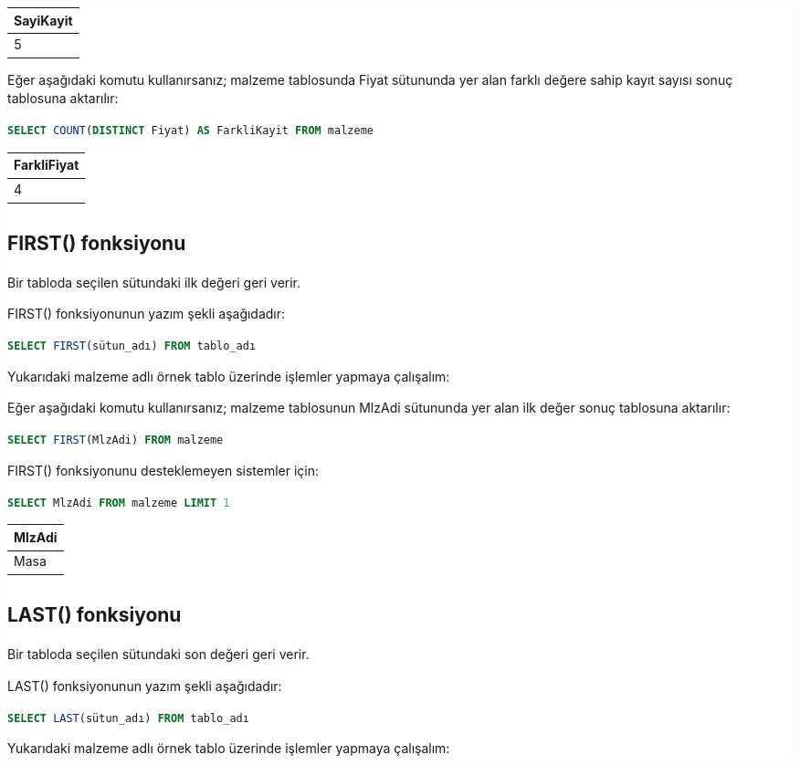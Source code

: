| SayiKayit |
| --- |
| 5 |

Eğer aşağıdaki komutu kullanırsanız; malzeme tablosunda Fiyat sütununda yer alan farklı değere sahip kayıt sayısı sonuç tablosuna aktarılır:

```sql
SELECT COUNT(DISTINCT Fiyat) AS FarkliKayit FROM malzeme
```

| FarkliFiyat |
| --- |
| 4 |

## FIRST() fonksiyonu

Bir tabloda seçilen sütundaki ilk değeri geri verir.

FIRST() fonksiyonunun yazım şekli aşağıdadır:

```sql
SELECT FIRST(sütun_adı) FROM tablo_adı

```

Yukarıdaki malzeme adlı örnek tablo üzerinde işlemler yapmaya çalışalım:

Eğer aşağıdaki komutu kullanırsanız; malzeme tablosunun MlzAdi sütununda yer alan ilk değer sonuç tablosuna aktarılır:

```sql
SELECT FIRST(MlzAdi) FROM malzeme
```

FIRST() fonksiyonunu desteklemeyen sistemler için:

```sql
SELECT MlzAdi FROM malzeme LIMIT 1
```

| MlzAdi |
| --- |
| Masa |

## LAST() fonksiyonu

Bir tabloda seçilen sütundaki son değeri geri verir.

LAST() fonksiyonunun yazım şekli aşağıdadır:

```sql
SELECT LAST(sütun_adı) FROM tablo_adı

```

Yukarıdaki malzeme adlı örnek tablo üzerinde işlemler yapmaya çalışalım:
